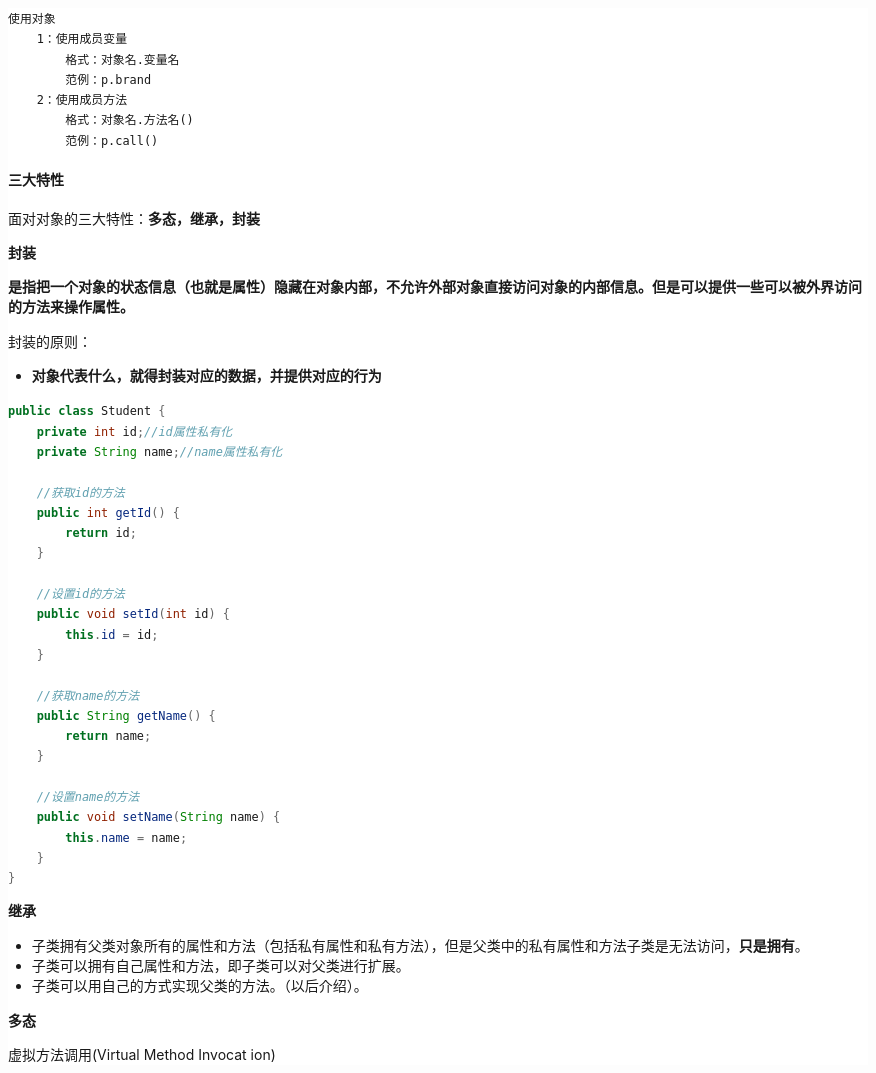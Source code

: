     使用对象
        1：使用成员变量
            格式：对象名.变量名
            范例：p.brand
        2：使用成员方法
            格式：对象名.方法名()
            范例：p.call()

#### 三大特性

面对对象的三大特性：**多态，继承，封装**

**封装**

**是指把一个对象的状态信息（也就是属性）隐藏在对象内部，不允许外部对象直接访问对象的内部信息。但是可以提供一些可以被外界访问的方法来操作属性。**

封装的原则：

- **对象代表什么，就得封装对应的数据，并提供对应的行为**

~~~java
public class Student {
    private int id;//id属性私有化
    private String name;//name属性私有化
 
    //获取id的方法
    public int getId() {
        return id;
    }
 
    //设置id的方法
    public void setId(int id) {
        this.id = id;
    }
 
    //获取name的方法
    public String getName() {
        return name;
    }
 
    //设置name的方法
    public void setName(String name) {
        this.name = name;
    }
}
~~~

 **继承**

- 子类拥有父类对象所有的属性和方法（包括私有属性和私有方法），但是父类中的私有属性和方法子类是无法访问，**只是拥有**。
- 子类可以拥有自己属性和方法，即子类可以对父类进行扩展。
- 子类可以用自己的方式实现父类的方法。（以后介绍）。

**多态**

虚拟方法调用(Virtual Method Invocat ion) 
